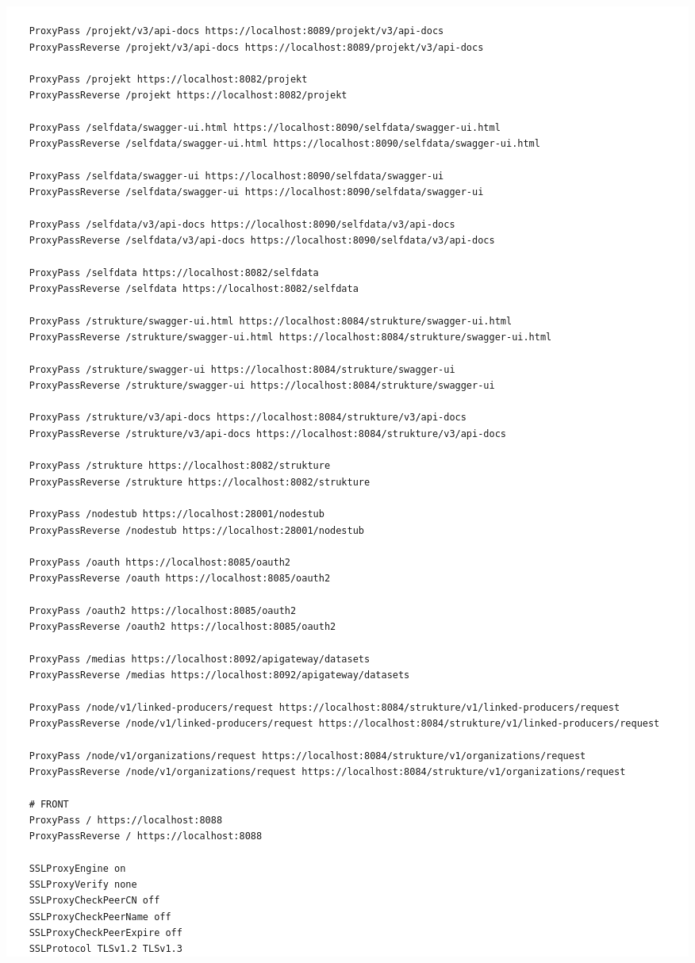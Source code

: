 ```

    ProxyPass /projekt/v3/api-docs https://localhost:8089/projekt/v3/api-docs
    ProxyPassReverse /projekt/v3/api-docs https://localhost:8089/projekt/v3/api-docs

    ProxyPass /projekt https://localhost:8082/projekt
    ProxyPassReverse /projekt https://localhost:8082/projekt

    ProxyPass /selfdata/swagger-ui.html https://localhost:8090/selfdata/swagger-ui.html
    ProxyPassReverse /selfdata/swagger-ui.html https://localhost:8090/selfdata/swagger-ui.html

    ProxyPass /selfdata/swagger-ui https://localhost:8090/selfdata/swagger-ui
    ProxyPassReverse /selfdata/swagger-ui https://localhost:8090/selfdata/swagger-ui

    ProxyPass /selfdata/v3/api-docs https://localhost:8090/selfdata/v3/api-docs
    ProxyPassReverse /selfdata/v3/api-docs https://localhost:8090/selfdata/v3/api-docs

    ProxyPass /selfdata https://localhost:8082/selfdata
    ProxyPassReverse /selfdata https://localhost:8082/selfdata

    ProxyPass /strukture/swagger-ui.html https://localhost:8084/strukture/swagger-ui.html
    ProxyPassReverse /strukture/swagger-ui.html https://localhost:8084/strukture/swagger-ui.html

    ProxyPass /strukture/swagger-ui https://localhost:8084/strukture/swagger-ui
    ProxyPassReverse /strukture/swagger-ui https://localhost:8084/strukture/swagger-ui

    ProxyPass /strukture/v3/api-docs https://localhost:8084/strukture/v3/api-docs
    ProxyPassReverse /strukture/v3/api-docs https://localhost:8084/strukture/v3/api-docs

    ProxyPass /strukture https://localhost:8082/strukture
    ProxyPassReverse /strukture https://localhost:8082/strukture

    ProxyPass /nodestub https://localhost:28001/nodestub
    ProxyPassReverse /nodestub https://localhost:28001/nodestub

    ProxyPass /oauth https://localhost:8085/oauth2
    ProxyPassReverse /oauth https://localhost:8085/oauth2

    ProxyPass /oauth2 https://localhost:8085/oauth2
    ProxyPassReverse /oauth2 https://localhost:8085/oauth2

    ProxyPass /medias https://localhost:8092/apigateway/datasets
    ProxyPassReverse /medias https://localhost:8092/apigateway/datasets

    ProxyPass /node/v1/linked-producers/request https://localhost:8084/strukture/v1/linked-producers/request
    ProxyPassReverse /node/v1/linked-producers/request https://localhost:8084/strukture/v1/linked-producers/request

    ProxyPass /node/v1/organizations/request https://localhost:8084/strukture/v1/organizations/request
    ProxyPassReverse /node/v1/organizations/request https://localhost:8084/strukture/v1/organizations/request

    # FRONT
    ProxyPass / https://localhost:8088
    ProxyPassReverse / https://localhost:8088

    SSLProxyEngine on
    SSLProxyVerify none
    SSLProxyCheckPeerCN off
    SSLProxyCheckPeerName off
    SSLProxyCheckPeerExpire off
    SSLProtocol TLSv1.2 TLSv1.3
```
